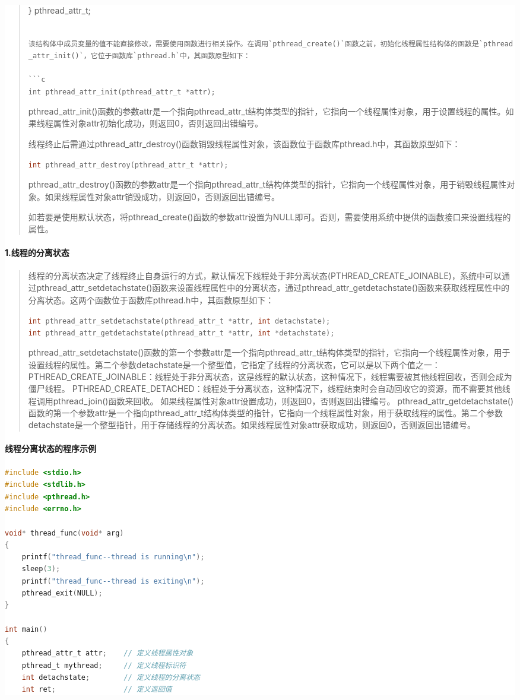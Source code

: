 > } pthread_attr_t;
> ```
>
> 该结构体中成员变量的值不能直接修改，需要使用函数进行相关操作。在调用`pthread_create()`函数之前，初始化线程属性结构体的函数是`pthread_attr_init()`，它位于函数库`pthread.h`中，其函数原型如下：
>
> ```c
> int pthread_attr_init(pthread_attr_t *attr);
> ```
>
> pthread_attr_init()函数的参数attr是一个指向pthread_attr_t结构体类型的指针，它指向一个线程属性对象，用于设置线程的属性。如果线程属性对象attr初始化成功，则返回0，否则返回出错编号。
>
> 线程终止后需通过pthread_attr_destroy()函数销毁线程属性对象，该函数位于函数库pthread.h中，其函数原型如下：
>
> ```c
> int pthread_attr_destroy(pthread_attr_t *attr);
> ```
>
> pthread_attr_destroy()函数的参数attr是一个指向pthread_attr_t结构体类型的指针，它指向一个线程属性对象，用于销毁线程属性对象。如果线程属性对象attr销毁成功，则返回0，否则返回出错编号。
>
> 如若要是使用默认状态，将pthread_create()函数的参数attr设置为NULL即可。否则，需要使用系统中提供的函数接口来设置线程的属性。

#### 1.线程的分离状态

> 线程的分离状态决定了线程终止自身运行的方式，默认情况下线程处于非分离状态(PTHREAD_CREATE_JOINABLE)，系统中可以通过pthread_attr_setdetachstate()函数来设置线程属性中的分离状态，通过pthread_attr_getdetachstate()函数来获取线程属性中的分离状态。这两个函数位于函数库pthread.h中，其函数原型如下：
>
> ```c
> int pthread_attr_setdetachstate(pthread_attr_t *attr, int detachstate);
> int pthread_attr_getdetachstate(pthread_attr_t *attr, int *detachstate);
> ```
>
> pthread_attr_setdetachstate()函数的第一个参数attr是一个指向pthread_attr_t结构体类型的指针，它指向一个线程属性对象，用于设置线程的属性。第二个参数detachstate是一个整型值，它指定了线程的分离状态，它可以是以下两个值之一：
> PTHREAD_CREATE_JOINABLE：线程处于非分离状态，这是线程的默认状态，这种情况下，线程需要被其他线程回收，否则会成为僵尸线程。
> PTHREAD_CREATE_DETACHED：线程处于分离状态，这种情况下，线程结束时会自动回收它的资源，而不需要其他线程调用pthread_join()函数来回收。
> 如果线程属性对象attr设置成功，则返回0，否则返回出错编号。
> pthread_attr_getdetachstate()函数的第一个参数attr是一个指向pthread_attr_t结构体类型的指针，它指向一个线程属性对象，用于获取线程的属性。第二个参数detachstate是一个整型指针，用于存储线程的分离状态。如果线程属性对象attr获取成功，则返回0，否则返回出错编号。

#### 线程分离状态的程序示例

```c
#include <stdio.h>
#include <stdlib.h>
#include <pthread.h>
#include <errno.h>

void* thread_func(void* arg)
{
    printf("thread_func--thread is running\n");
    sleep(3);
    printf("thread_func--thread is exiting\n");
    pthread_exit(NULL);
}

int main()
{
    pthread_attr_t attr;    // 定义线程属性对象
    pthread_t mythread;     // 定义线程标识符
    int detachstate;        // 定义线程的分离状态
    int ret;                // 定义返回值

```